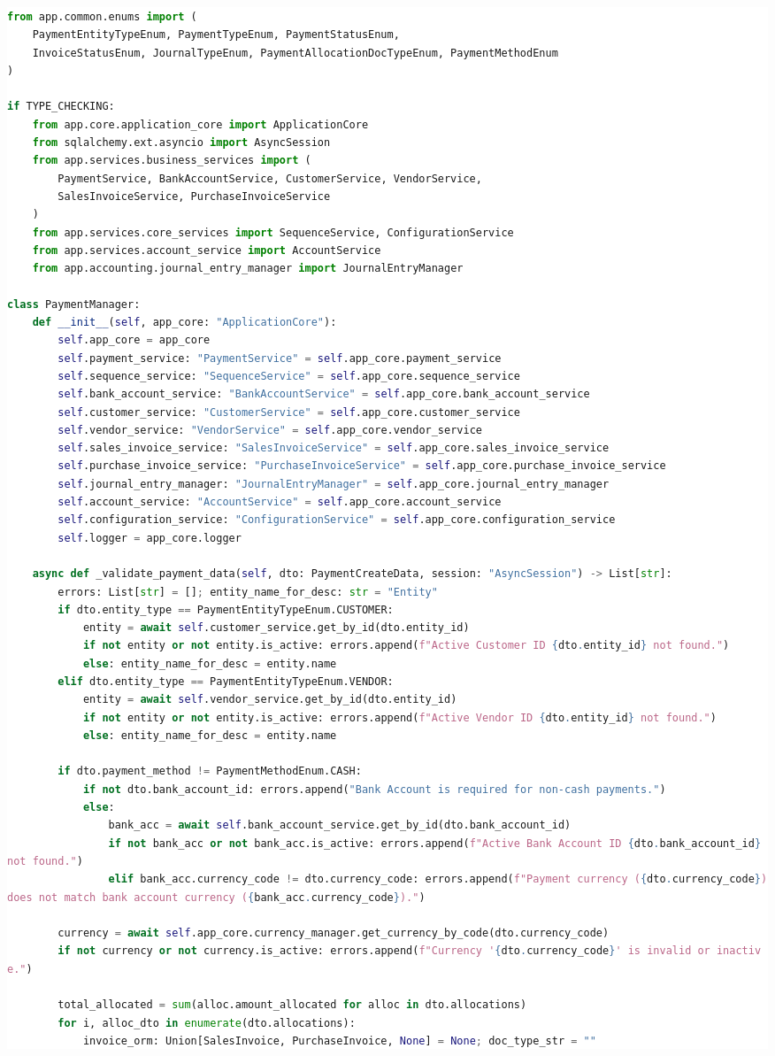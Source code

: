 ```python
from app.common.enums import (
    PaymentEntityTypeEnum, PaymentTypeEnum, PaymentStatusEnum,
    InvoiceStatusEnum, JournalTypeEnum, PaymentAllocationDocTypeEnum, PaymentMethodEnum
)

if TYPE_CHECKING:
    from app.core.application_core import ApplicationCore
    from sqlalchemy.ext.asyncio import AsyncSession 
    from app.services.business_services import (
        PaymentService, BankAccountService, CustomerService, VendorService,
        SalesInvoiceService, PurchaseInvoiceService
    )
    from app.services.core_services import SequenceService, ConfigurationService
    from app.services.account_service import AccountService
    from app.accounting.journal_entry_manager import JournalEntryManager 

class PaymentManager:
    def __init__(self, app_core: "ApplicationCore"):
        self.app_core = app_core
        self.payment_service: "PaymentService" = self.app_core.payment_service
        self.sequence_service: "SequenceService" = self.app_core.sequence_service
        self.bank_account_service: "BankAccountService" = self.app_core.bank_account_service
        self.customer_service: "CustomerService" = self.app_core.customer_service
        self.vendor_service: "VendorService" = self.app_core.vendor_service
        self.sales_invoice_service: "SalesInvoiceService" = self.app_core.sales_invoice_service
        self.purchase_invoice_service: "PurchaseInvoiceService" = self.app_core.purchase_invoice_service
        self.journal_entry_manager: "JournalEntryManager" = self.app_core.journal_entry_manager
        self.account_service: "AccountService" = self.app_core.account_service
        self.configuration_service: "ConfigurationService" = self.app_core.configuration_service
        self.logger = app_core.logger

    async def _validate_payment_data(self, dto: PaymentCreateData, session: "AsyncSession") -> List[str]:
        errors: List[str] = []; entity_name_for_desc: str = "Entity"
        if dto.entity_type == PaymentEntityTypeEnum.CUSTOMER:
            entity = await self.customer_service.get_by_id(dto.entity_id) 
            if not entity or not entity.is_active: errors.append(f"Active Customer ID {dto.entity_id} not found.")
            else: entity_name_for_desc = entity.name
        elif dto.entity_type == PaymentEntityTypeEnum.VENDOR:
            entity = await self.vendor_service.get_by_id(dto.entity_id) 
            if not entity or not entity.is_active: errors.append(f"Active Vendor ID {dto.entity_id} not found.")
            else: entity_name_for_desc = entity.name
        
        if dto.payment_method != PaymentMethodEnum.CASH: 
            if not dto.bank_account_id: errors.append("Bank Account is required for non-cash payments.")
            else:
                bank_acc = await self.bank_account_service.get_by_id(dto.bank_account_id) 
                if not bank_acc or not bank_acc.is_active: errors.append(f"Active Bank Account ID {dto.bank_account_id} not found.")
                elif bank_acc.currency_code != dto.currency_code: errors.append(f"Payment currency ({dto.currency_code}) does not match bank account currency ({bank_acc.currency_code}).")
        
        currency = await self.app_core.currency_manager.get_currency_by_code(dto.currency_code)
        if not currency or not currency.is_active: errors.append(f"Currency '{dto.currency_code}' is invalid or inactive.")

        total_allocated = sum(alloc.amount_allocated for alloc in dto.allocations)
        for i, alloc_dto in enumerate(dto.allocations):
            invoice_orm: Union[SalesInvoice, PurchaseInvoice, None] = None; doc_type_str = ""
```